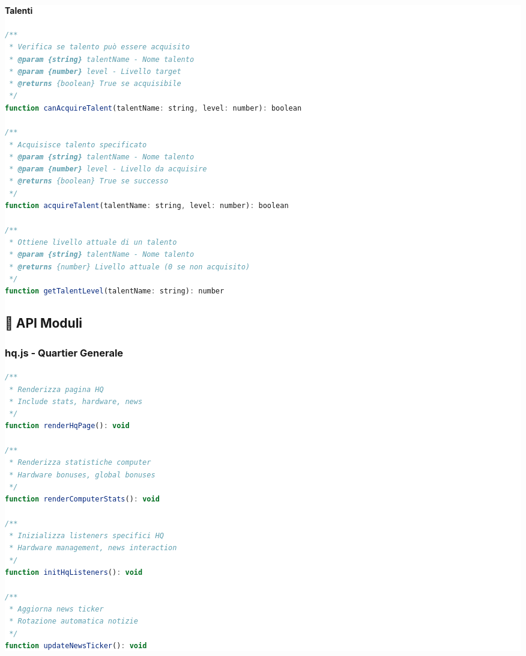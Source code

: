 #### Talenti

```javascript
/**
 * Verifica se talento può essere acquisito
 * @param {string} talentName - Nome talento
 * @param {number} level - Livello target
 * @returns {boolean} True se acquisibile
 */
function canAcquireTalent(talentName: string, level: number): boolean

/**
 * Acquisisce talento specificato
 * @param {string} talentName - Nome talento
 * @param {number} level - Livello da acquisire
 * @returns {boolean} True se successo
 */
function acquireTalent(talentName: string, level: number): boolean

/**
 * Ottiene livello attuale di un talento
 * @param {string} talentName - Nome talento
 * @returns {number} Livello attuale (0 se non acquisito)
 */
function getTalentLevel(talentName: string): number
```

## 🔧 API Moduli

### hq.js - Quartier Generale

```javascript
/**
 * Renderizza pagina HQ
 * Include stats, hardware, news
 */
function renderHqPage(): void

/**
 * Renderizza statistiche computer
 * Hardware bonuses, global bonuses
 */
function renderComputerStats(): void

/**
 * Inizializza listeners specifici HQ
 * Hardware management, news interaction
 */
function initHqListeners(): void

/**
 * Aggiorna news ticker
 * Rotazione automatica notizie
 */
function updateNewsTicker(): void
```
